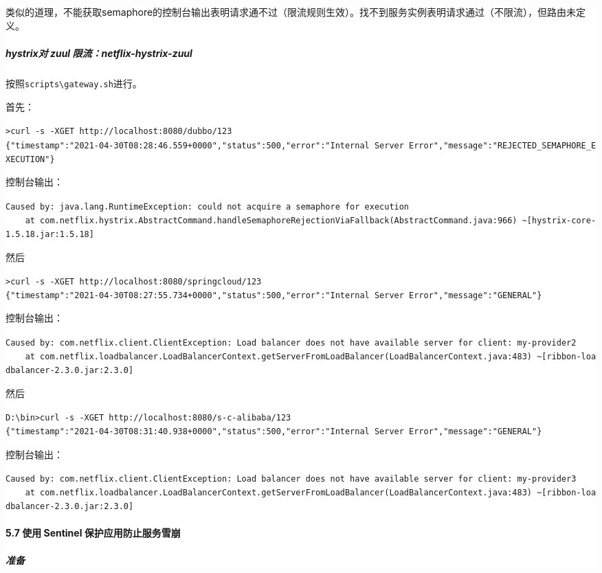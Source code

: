 类似的道理，不能获取semaphore的控制台输出表明请求通不过（限流规则生效）。找不到服务实例表明请求通过（不限流），但路由未定义。

##### hystrix对 zuul 限流：netflix-hystrix-zuul

按照`scripts\gateway.sh`进行。

首先：

```
>curl -s -XGET http://localhost:8080/dubbo/123
{"timestamp":"2021-04-30T08:28:46.559+0000","status":500,"error":"Internal Server Error","message":"REJECTED_SEMAPHORE_EXECUTION"}
```

控制台输出：

```
Caused by: java.lang.RuntimeException: could not acquire a semaphore for execution
	at com.netflix.hystrix.AbstractCommand.handleSemaphoreRejectionViaFallback(AbstractCommand.java:966) ~[hystrix-core-1.5.18.jar:1.5.18]
```

然后

```
>curl -s -XGET http://localhost:8080/springcloud/123
{"timestamp":"2021-04-30T08:27:55.734+0000","status":500,"error":"Internal Server Error","message":"GENERAL"}
```

控制台输出：

```
Caused by: com.netflix.client.ClientException: Load balancer does not have available server for client: my-provider2
	at com.netflix.loadbalancer.LoadBalancerContext.getServerFromLoadBalancer(LoadBalancerContext.java:483) ~[ribbon-loadbalancer-2.3.0.jar:2.3.0]
```

然后

```
D:\bin>curl -s -XGET http://localhost:8080/s-c-alibaba/123
{"timestamp":"2021-04-30T08:31:40.938+0000","status":500,"error":"Internal Server Error","message":"GENERAL"}
```

控制台输出：

```
Caused by: com.netflix.client.ClientException: Load balancer does not have available server for client: my-provider3
	at com.netflix.loadbalancer.LoadBalancerContext.getServerFromLoadBalancer(LoadBalancerContext.java:483) ~[ribbon-loadbalancer-2.3.0.jar:2.3.0]
```

#### 5.7 使用 Sentinel 保护应用防止服务雪崩

##### 准备
